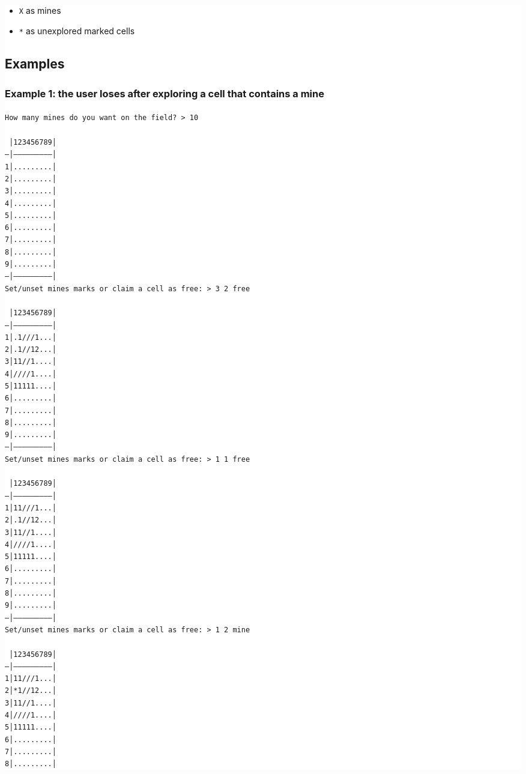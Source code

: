 * `X` as mines

* `*` as unexplored marked cells

## Examples

### Example 1: the user loses after exploring a cell that contains a mine

```text
How many mines do you want on the field? > 10

 │123456789│
—│—————————│
1│.........│
2│.........│
3│.........│
4│.........│
5│.........│
6│.........│
7│.........│
8│.........│
9│.........│
—│—————————│
Set/unset mines marks or claim a cell as free: > 3 2 free

 │123456789│
—│—————————│
1│.1///1...│
2│.1//12...│
3│11//1....│
4│////1....│
5│11111....│
6│.........│
7│.........│
8│.........│
9│.........│
—│—————————│
Set/unset mines marks or claim a cell as free: > 1 1 free

 │123456789│
—│—————————│
1│11///1...│
2│.1//12...│
3│11//1....│
4│////1....│
5│11111....│
6│.........│
7│.........│
8│.........│
9│.........│
—│—————————│
Set/unset mines marks or claim a cell as free: > 1 2 mine

 │123456789│
—│—————————│
1│11///1...│
2│*1//12...│
3│11//1....│
4│////1....│
5│11111....│
6│.........│
7│.........│
8│.........│
```